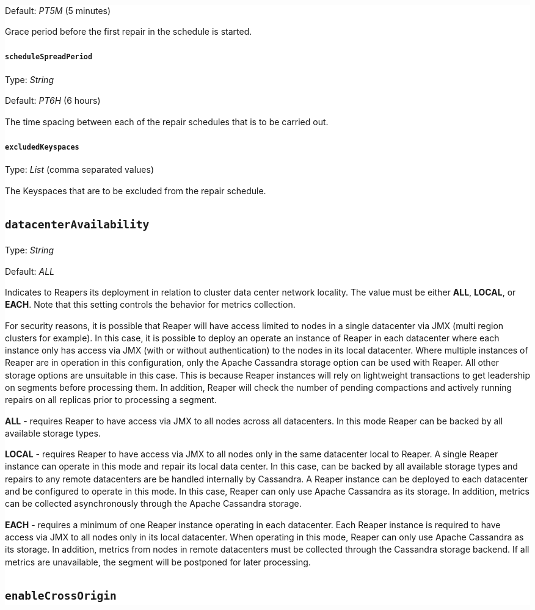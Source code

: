 Default: *PT5M* (5 minutes)

Grace period before the first repair in the schedule is started.

#### `scheduleSpreadPeriod`

Type: *String*

Default: *PT6H* (6 hours)

The time spacing between each of the repair schedules that is to be carried out.

#### `excludedKeyspaces`

Type: *List* (comma separated values)

The Keyspaces that are to be excluded from the repair schedule.


## `datacenterAvailability`

Type: *String*

Default: *ALL*

Indicates to Reapers its deployment in relation to cluster data center network locality. The value must be either **ALL**, **LOCAL**, or **EACH**. Note that this setting controls the behavior for metrics collection.

For security reasons, it is possible that Reaper will have access limited to nodes in a single datacenter via JMX (multi region clusters for example). In this case, it is possible to deploy an operate an instance of Reaper in each datacenter where each instance only has access via JMX (with or without authentication) to the nodes in its local datacenter. Where multiple instances of Reaper are in operation in this configuration, only the Apache Cassandra storage option can be used with Reaper. All other storage options are unsuitable in this case. This is because Reaper instances will rely on lightweight transactions to get leadership on segments before processing them. In addition, Reaper will check the number of pending compactions and actively running repairs on all replicas prior to processing a segment.

**ALL** - requires Reaper to have access via JMX to all nodes across all datacenters. In this mode Reaper can be backed by all available storage types.

**LOCAL** - requires Reaper to have access via JMX to all nodes only in the same datacenter local to Reaper. A single Reaper instance can operate in this mode and repair its local data center. In this case, can be backed by all available storage types and repairs to any remote datacenters are be handled internally by Cassandra. A Reaper instance can be deployed to each datacenter and be configured to operate in this mode. In this case, Reaper can only use Apache Cassandra as its storage. In addition, metrics can be collected asynchronously through the Apache Cassandra storage.

**EACH** - requires a minimum of one Reaper instance operating in each datacenter. Each Reaper instance is required to have access via JMX to all nodes only in its local datacenter. When operating in this mode, Reaper can only use Apache Cassandra as its storage. In addition, metrics from nodes in remote datacenters must be collected through the Cassandra storage backend. If all metrics are unavailable, the segment will be postponed for later processing.


## `enableCrossOrigin`
